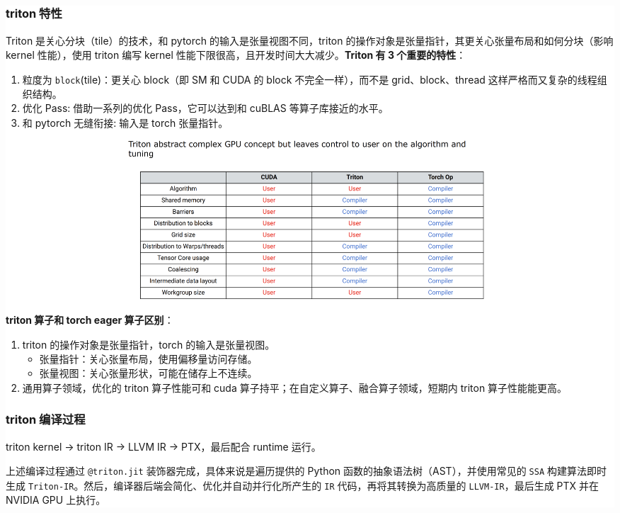 ### triton 特性

Triton 是关心分块（tile）的技术，和 pytorch 的输入是张量视图不同，triton 的操作对象是张量指针，其更关心张量布局和如何分块（影响 kernel 性能），使用 triton 编写 kernel 性能下限很高，且开发时间大大减少。**Triton 有 3 个重要的特性**：
1. 粒度为 `block`(tile)：更关心 block（即 SM 和 CUDA 的 block 不完全一样），而不是 grid、block、thread 这样严格而又复杂的线程组织结构。
2. 优化 Pass: 借助一系列的优化 Pass，它可以达到和 cuBLAS 等算子库接近的水平。
3. 和 pytorch 无缝衔接: 输入是 torch 张量指针。

<div align="center">
<img src="../images/triton_tutorials0/triton_torch_cuda.png" width="60%" alt="Finding the control sweet spot">
</div>

**triton 算子和 torch eager 算子区别**：

1. triton 的操作对象是张量指针，torch 的输入是张量视图。
	-  张量指针：关心张量布局，使用偏移量访问存储。
	-  张量视图：关心张量形状，可能在储存上不连续。
2. 通用算子领域，优化的 triton 算子性能可和 cuda 算子持平；在自定义算子、融合算子领域，短期内 triton 算子性能能更高。
   
### triton 编译过程

triton kernel -> triton IR -> LLVM IR -> PTX，最后配合 runtime 运行。

上述编译过程通过 `@triton.jit` 装饰器完成，具体来说是遍历提供的 Python 函数的抽象语法树（AST），并使用常见的 `SSA` 构建算法即时生成 `Triton-IR`。然后，编译器后端会简化、优化并自动并行化所产生的 `IR` 代码，再将其转换为高质量的 `LLVM-IR`，最后生成 PTX 并在 NVIDIA GPU 上执行。

<div align="center">